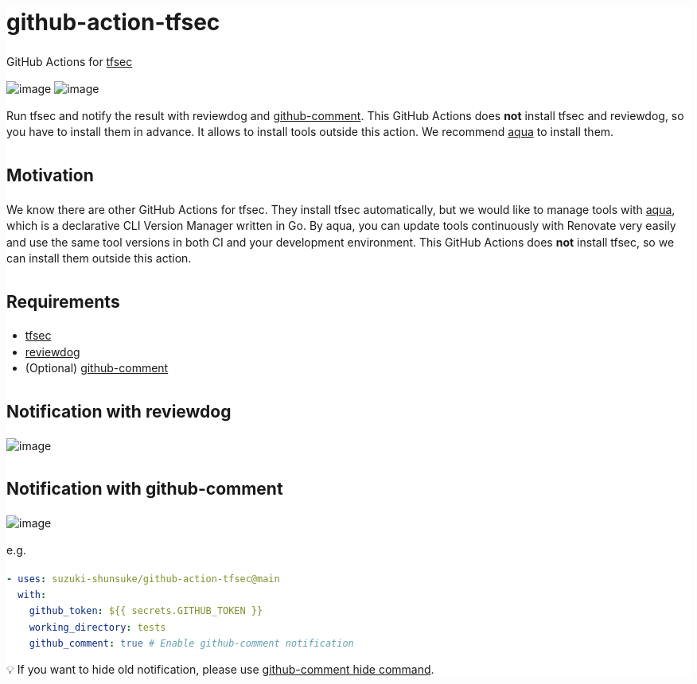 # github-action-tfsec

GitHub Actions for [tfsec](https://aquasecurity.github.io/tfsec)

<img width="942" alt="image" src="https://user-images.githubusercontent.com/13323303/153747798-0e6ac3d4-e335-4c20-8e2a-1f5b43205ff3.png">

<img width="969" alt="image" src="https://user-images.githubusercontent.com/13323303/153747838-ccbd4fba-6654-4589-84c8-7ae833644426.png">

Run tfsec and notify the result with reviewdog and [github-comment](https://github.com/suzuki-shunsuke/github-comment).
This GitHub Actions does **not** install tfsec and reviewdog, so you have to install them in advance.
It allows to install tools outside this action.
We recommend [aqua](https://aquaproj.github.io/) to install them.

## Motivation

We know there are other GitHub Actions for tfsec.
They install tfsec automatically, but we would like to manage tools with [aqua](https://aquaproj.github.io/), which is a declarative CLI Version Manager written in Go.
By aqua, you can update tools continuously with Renovate very easily and use the same tool versions in both CI and your development environment.
This GitHub Actions does **not** install tfsec, so we can install them outside this action.

## Requirements

* [tfsec](https://github.com/aquasecurity/tfsec)
* [reviewdog](https://github.com/reviewdog/reviewdog)
* (Optional) [github-comment](https://github.com/suzuki-shunsuke/github-comment)

## Notification with reviewdog

<img width="942" alt="image" src="https://user-images.githubusercontent.com/13323303/153747798-0e6ac3d4-e335-4c20-8e2a-1f5b43205ff3.png">

## Notification with github-comment

<img width="969" alt="image" src="https://user-images.githubusercontent.com/13323303/153747838-ccbd4fba-6654-4589-84c8-7ae833644426.png">

e.g.

```yaml
- uses: suzuki-shunsuke/github-action-tfsec@main
  with:
    github_token: ${{ secrets.GITHUB_TOKEN }}
    working_directory: tests
    github_comment: true # Enable github-comment notification
```

:bulb: If you want to hide old notification, please use [github-comment hide command](https://github.com/suzuki-shunsuke/github-comment#hide).
